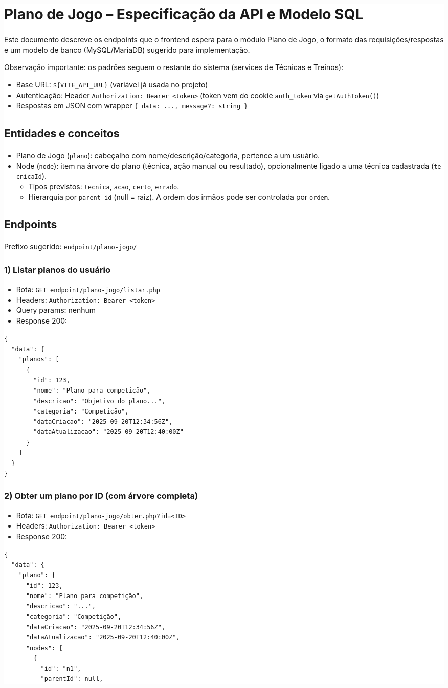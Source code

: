 # Plano de Jogo – Especificação da API e Modelo SQL

Este documento descreve os endpoints que o frontend espera para o módulo Plano de Jogo, o formato das requisições/respostas e um modelo de banco (MySQL/MariaDB) sugerido para implementação.

Observação importante: os padrões seguem o restante do sistema (services de Técnicas e Treinos):
- Base URL: `${VITE_API_URL}` (variável já usada no projeto)
- Autenticação: Header `Authorization: Bearer <token>` (token vem do cookie `auth_token` via `getAuthToken()`)
- Respostas em JSON com wrapper `{ data: ..., message?: string }`

## Entidades e conceitos

- Plano de Jogo (`plano`): cabeçalho com nome/descrição/categoria, pertence a um usuário.
- Node (`node`): item na árvore do plano (técnica, ação manual ou resultado), opcionalmente ligado a uma técnica cadastrada (`tecnicaId`).
  - Tipos previstos: `tecnica`, `acao`, `certo`, `errado`.
  - Hierarquia por `parent_id` (null = raiz). A ordem dos irmãos pode ser controlada por `ordem`.

## Endpoints

Prefixo sugerido: `endpoint/plano-jogo/`

### 1) Listar planos do usuário
- Rota: `GET endpoint/plano-jogo/listar.php`
- Headers: `Authorization: Bearer <token>`
- Query params: nenhum
- Response 200:
```
{
  "data": {
    "planos": [
      {
        "id": 123,
        "nome": "Plano para competição",
        "descricao": "Objetivo do plano...",
        "categoria": "Competição",
        "dataCriacao": "2025-09-20T12:34:56Z",
        "dataAtualizacao": "2025-09-20T12:40:00Z"
      }
    ]
  }
}
```

### 2) Obter um plano por ID (com árvore completa)
- Rota: `GET endpoint/plano-jogo/obter.php?id=<ID>`
- Headers: `Authorization: Bearer <token>`
- Response 200:
```
{
  "data": {
    "plano": {
      "id": 123,
      "nome": "Plano para competição",
      "descricao": "...",
      "categoria": "Competição",
      "dataCriacao": "2025-09-20T12:34:56Z",
      "dataAtualizacao": "2025-09-20T12:40:00Z",
      "nodes": [
        {
          "id": "n1",
          "parentId": null,
```